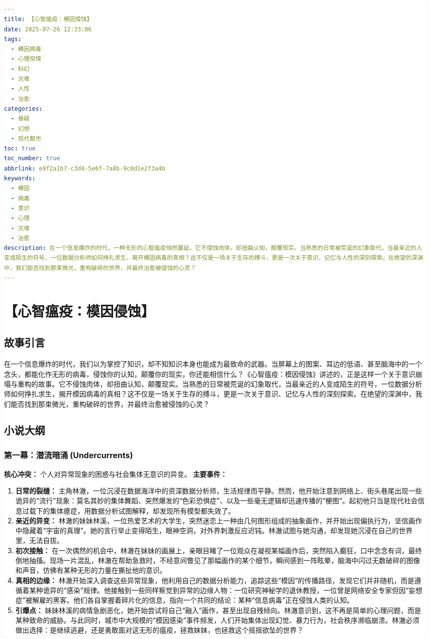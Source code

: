 ```yaml
---
title: 【心智瘟疫：模因侵蚀】
date: 2025-07-26 12:33:06
tags:
  - 模因病毒
  - 心理惊悚
  - 科幻
  - 灾难
  - 人性
  - 治愈
categories:
  - 悬疑
  - 幻想
  - 现代都市
toc: true
toc_number: true
abbrlink: e9f2a1b7-c3d4-5e6f-7a8b-9c0d1e2f3a4b
keywords:
  - 模因
  - 病毒
  - 意识
  - 心理
  - 灾难
  - 治愈
description: 在一个信息爆炸的时代，一种无形的心智瘟疫悄然蔓延。它不侵蚀肉体，却扭曲认知，颠覆现实。当熟悉的日常被荒诞的幻象取代，当最亲近的人变成陌生的符号，一位数据分析师如何挣扎求生，揭开模因病毒的真相？这不仅是一场关于生存的搏斗，更是一次关于意识、记忆与人性的深刻探索。在绝望的深渊中，我们能否找到那束微光，重构破碎的世界，并最终治愈被侵蚀的心灵？
---
```


# 【心智瘟疫：模因侵蚀】

## 故事引言

在一个信息爆炸的时代，我们以为掌控了知识，却不知知识本身也能成为最致命的武器。当屏幕上的图案、耳边的低语、甚至脑海中的一个念头，都能化作无形的病毒，侵蚀你的认知，颠覆你的现实，你还能相信什么？《心智瘟疫：模因侵蚀》讲述的，正是这样一个关于意识崩塌与重构的故事。它不侵蚀肉体，却扭曲认知，颠覆现实。当熟悉的日常被荒诞的幻象取代，当最亲近的人变成陌生的符号，一位数据分析师如何挣扎求生，揭开模因病毒的真相？这不仅是一场关于生存的搏斗，更是一次关于意识、记忆与人性的深刻探索。在绝望的深渊中，我们能否找到那束微光，重构破碎的世界，并最终治愈被侵蚀的心灵？

## 小说大纲

### 第一幕：潜流暗涌 (Undercurrents)

**核心冲突：** 个人对异常现象的困惑与社会集体无意识的异变。
**主要事件：**
1.  **日常的裂缝：** 主角林澈，一位沉浸在数据海洋中的资深数据分析师，生活规律而平静。然而，他开始注意到网络上、街头巷尾出现一些诡异的“流行”现象：莫名其妙的集体舞蹈、突然爆发的“色彩恐惧症”、以及一些毫无逻辑却迅速传播的“梗图”。起初他只当是现代社会信息过载下的集体癔症，用数据分析试图解释，却发现所有模型都失效了。
2.  **亲近的异变：** 林澈的妹妹林溪，一位热爱艺术的大学生，突然迷恋上一种由几何图形组成的抽象画作，并开始出现偏执行为，坚信画作中隐藏着“宇宙的真理”。她的言行举止变得陌生，眼神空洞，对外界刺激反应迟钝。林澈试图与她沟通，却发现她沉浸在自己的世界里，无法自拔。
3.  **初次接触：** 在一次偶然的机会中，林澈在妹妹的画展上，亲眼目睹了一位观众在凝视某幅画作后，突然陷入癫狂，口中念念有词，最终倒地抽搐。现场一片混乱，林澈在帮助急救时，不经意间瞥见了那幅画作的某个细节，瞬间感到一阵眩晕，脑海中闪过无数破碎的图像和声音，仿佛有某种无形的力量在撕扯他的意识。
4.  **真相的边缘：** 林澈开始深入调查这些异常现象，他利用自己的数据分析能力，追踪这些“模因”的传播路径，发现它们并非随机，而是遵循着某种诡异的“感染”规律。他接触到一些同样察觉到异常的边缘人物：一位研究神秘学的退休教授，一位曾是网络安全专家但因“妄想症”被解雇的黑客。他们各自掌握着碎片化的信息，指向一个共同的结论：某种“信息病毒”正在侵蚀人类的认知。
5.  **引爆点：** 妹妹林溪的病情急剧恶化，她开始尝试将自己“融入”画作，甚至出现自残倾向。林澈意识到，这不再是简单的心理问题，而是某种致命的威胁。与此同时，城市中大规模的“模因感染”事件频发，人们开始集体出现幻觉、暴力行为，社会秩序濒临崩溃。林澈必须做出选择：是继续逃避，还是勇敢面对这无形的瘟疫，拯救妹妹，也拯救这个摇摇欲坠的世界？
